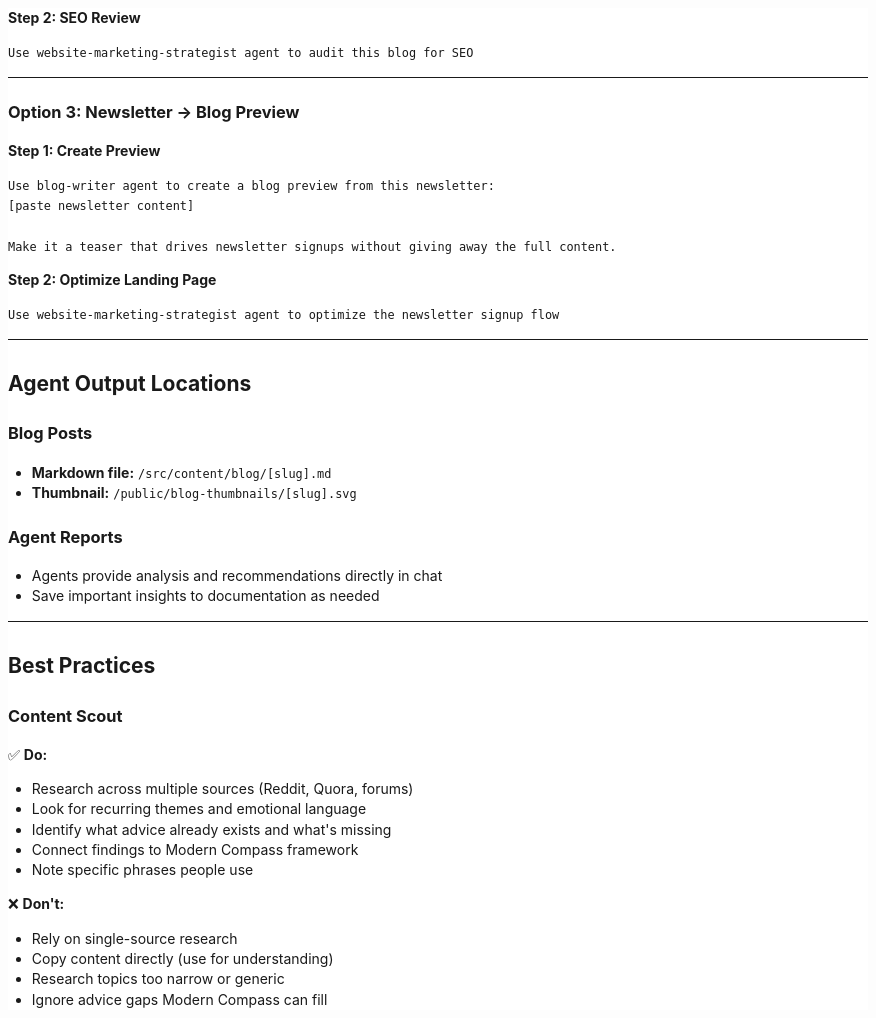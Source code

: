 **Step 2: SEO Review**
```
Use website-marketing-strategist agent to audit this blog for SEO
```

---

### Option 3: Newsletter → Blog Preview

**Step 1: Create Preview**
```
Use blog-writer agent to create a blog preview from this newsletter:
[paste newsletter content]

Make it a teaser that drives newsletter signups without giving away the full content.
```

**Step 2: Optimize Landing Page**
```
Use website-marketing-strategist agent to optimize the newsletter signup flow
```

---

## Agent Output Locations

### Blog Posts
- **Markdown file:** `/src/content/blog/[slug].md`
- **Thumbnail:** `/public/blog-thumbnails/[slug].svg`

### Agent Reports
- Agents provide analysis and recommendations directly in chat
- Save important insights to documentation as needed

---

## Best Practices

### Content Scout
✅ **Do:**
- Research across multiple sources (Reddit, Quora, forums)
- Look for recurring themes and emotional language
- Identify what advice already exists and what's missing
- Connect findings to Modern Compass framework
- Note specific phrases people use

❌ **Don't:**
- Rely on single-source research
- Copy content directly (use for understanding)
- Research topics too narrow or generic
- Ignore advice gaps Modern Compass can fill
